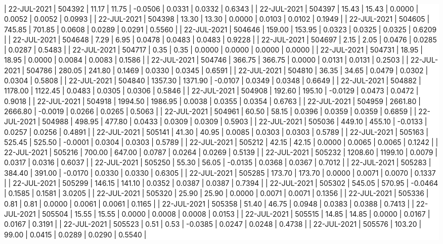 | 22-JUL-2021 | 504392 | 11.17 | 11.75 | -0.0506 | 0.0331 | 0.0332 | 0.6343 |
| 22-JUL-2021 | 504397 | 15.43 | 15.43 | 0.0000 | 0.0052 | 0.0052 | 0.0993 |
| 22-JUL-2021 | 504398 | 13.30 | 13.30 | 0.0000 | 0.0103 | 0.0102 | 0.1949 |
| 22-JUL-2021 | 504605 | 745.85 | 701.85 | 0.0608 | 0.0289 | 0.0291 | 0.5560 |
| 22-JUL-2021 | 504646 | 159.00 | 153.95 | 0.0323 | 0.0325 | 0.0325 | 0.6209 |
| 22-JUL-2021 | 504648 | 7.29 | 6.95 | 0.0478 | 0.0483 | 0.0483 | 0.9228 |
| 22-JUL-2021 | 504697 | 2.15 | 2.05 | 0.0476 | 0.0285 | 0.0287 | 0.5483 |
| 22-JUL-2021 | 504717 | 0.35 | 0.35 | 0.0000 | 0.0000 | 0.0000 | 0.0000 |
| 22-JUL-2021 | 504731 | 18.95 | 18.95 | 0.0000 | 0.0084 | 0.0083 | 0.1586 |
| 22-JUL-2021 | 504746 | 366.75 | 366.75 | 0.0000 | 0.0131 | 0.0131 | 0.2503 |
| 22-JUL-2021 | 504786 | 280.05 | 241.80 | 0.1469 | 0.0330 | 0.0345 | 0.6591 |
| 22-JUL-2021 | 504810 | 36.35 | 34.65 | 0.0479 | 0.0302 | 0.0304 | 0.5808 |
| 22-JUL-2021 | 504840 | 1357.30 | 1371.90 | -0.0107 | 0.0349 | 0.0348 | 0.6649 |
| 22-JUL-2021 | 504882 | 1178.00 | 1122.45 | 0.0483 | 0.0305 | 0.0306 | 0.5846 |
| 22-JUL-2021 | 504908 | 192.60 | 195.10 | -0.0129 | 0.0473 | 0.0472 | 0.9018 |
| 22-JUL-2021 | 504918 | 1994.50 | 1986.95 | 0.0038 | 0.0355 | 0.0354 | 0.6763 |
| 22-JUL-2021 | 504959 | 2661.80 | 2666.80 | -0.0019 | 0.0266 | 0.0265 | 0.5063 |
| 22-JUL-2021 | 504961 | 60.50 | 58.15 | 0.0396 | 0.0359 | 0.0359 | 0.6859 |
| 22-JUL-2021 | 504988 | 498.95 | 477.80 | 0.0433 | 0.0309 | 0.0309 | 0.5903 |
| 22-JUL-2021 | 505036 | 449.10 | 455.10 | -0.0133 | 0.0257 | 0.0256 | 0.4891 |
| 22-JUL-2021 | 505141 | 41.30 | 40.95 | 0.0085 | 0.0303 | 0.0303 | 0.5789 |
| 22-JUL-2021 | 505163 | 525.45 | 525.50 | -0.0001 | 0.0304 | 0.0303 | 0.5789 |
| 22-JUL-2021 | 505212 | 42.15 | 42.15 | 0.0000 | 0.0065 | 0.0065 | 0.1242 |
| 22-JUL-2021 | 505216 | 700.00 | 647.00 | 0.0787 | 0.0264 | 0.0269 | 0.5139 |
| 22-JUL-2021 | 505232 | 1208.60 | 1199.10 | 0.0079 | 0.0317 | 0.0316 | 0.6037 |
| 22-JUL-2021 | 505250 | 55.30 | 56.05 | -0.0135 | 0.0368 | 0.0367 | 0.7012 |
| 22-JUL-2021 | 505283 | 384.40 | 391.00 | -0.0170 | 0.0330 | 0.0330 | 0.6305 |
| 22-JUL-2021 | 505285 | 173.70 | 173.70 | 0.0000 | 0.0071 | 0.0070 | 0.1337 |
| 22-JUL-2021 | 505299 | 146.15 | 141.10 | 0.0352 | 0.0387 | 0.0387 | 0.7394 |
| 22-JUL-2021 | 505302 | 545.05 | 570.95 | -0.0464 | 0.1585 | 0.1581 | 3.0205 |
| 22-JUL-2021 | 505320 | 25.90 | 25.90 | 0.0000 | 0.0071 | 0.0071 | 0.1356 |
| 22-JUL-2021 | 505336 | 0.81 | 0.81 | 0.0000 | 0.0061 | 0.0061 | 0.1165 |
| 22-JUL-2021 | 505358 | 51.40 | 46.75 | 0.0948 | 0.0383 | 0.0388 | 0.7413 |
| 22-JUL-2021 | 505504 | 15.55 | 15.55 | 0.0000 | 0.0008 | 0.0008 | 0.0153 |
| 22-JUL-2021 | 505515 | 14.85 | 14.85 | 0.0000 | 0.0167 | 0.0167 | 0.3191 |
| 22-JUL-2021 | 505523 | 0.51 | 0.53 | -0.0385 | 0.0247 | 0.0248 | 0.4738 |
| 22-JUL-2021 | 505576 | 103.20 | 99.00 | 0.0415 | 0.0289 | 0.0290 | 0.5540 |